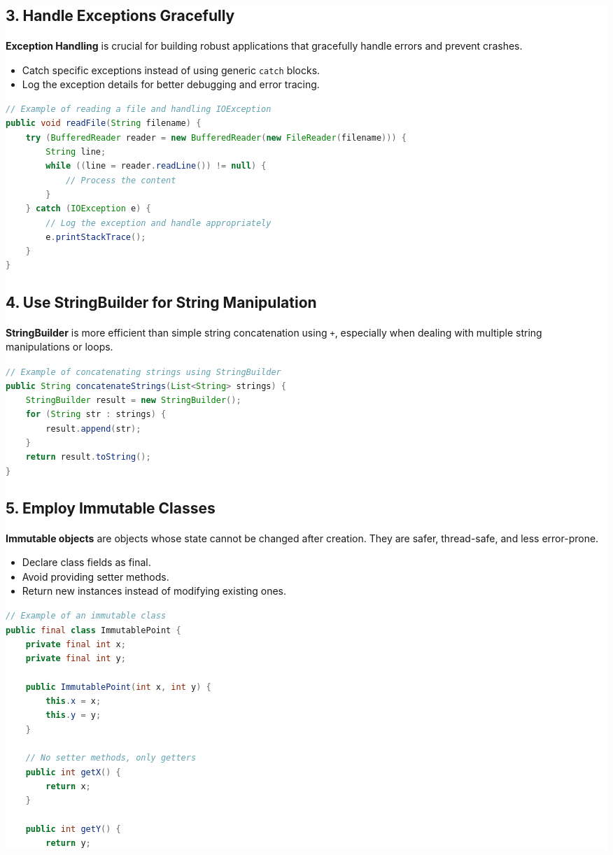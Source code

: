 ## 3. Handle Exceptions Gracefully

**Exception Handling** is crucial for building robust applications that gracefully handle errors and prevent crashes.

- Catch specific exceptions instead of using generic `catch` blocks.
- Log the exception details for better debugging and error tracing.

```java
// Example of reading a file and handling IOException
public void readFile(String filename) {
    try (BufferedReader reader = new BufferedReader(new FileReader(filename))) {
        String line;
        while ((line = reader.readLine()) != null) {
            // Process the content
        }
    } catch (IOException e) {
        // Log the exception and handle appropriately
        e.printStackTrace();
    }
}
```

## 4. Use StringBuilder for String Manipulation

**StringBuilder** is more efficient than simple string concatenation using `+`, especially when dealing with multiple string manipulations or loops.

```java
// Example of concatenating strings using StringBuilder
public String concatenateStrings(List<String> strings) {
    StringBuilder result = new StringBuilder();
    for (String str : strings) {
        result.append(str);
    }
    return result.toString();
}
```

## 5. Employ Immutable Classes

**Immutable objects** are objects whose state cannot be changed after creation. They are safer, thread-safe, and less error-prone.

- Declare class fields as final.
- Avoid providing setter methods.
- Return new instances instead of modifying existing ones.

```java
// Example of an immutable class
public final class ImmutablePoint {
    private final int x;
    private final int y;

    public ImmutablePoint(int x, int y) {
        this.x = x;
        this.y = y;
    }

    // No setter methods, only getters
    public int getX() {
        return x;
    }

    public int getY() {
        return y;
```